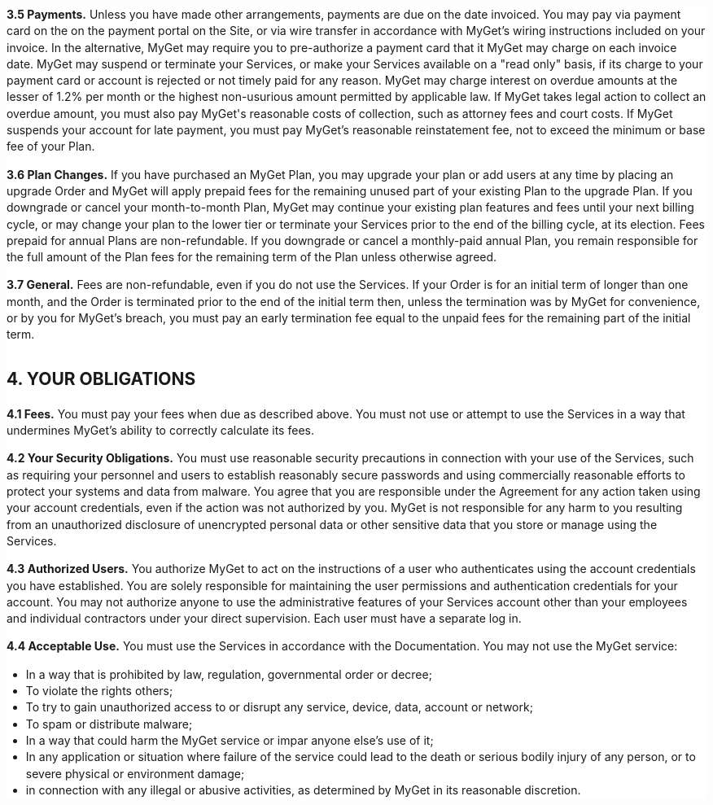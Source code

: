 **3.5 Payments.**  Unless you have made other arrangements, payments are due on the date invoiced.  You may pay via payment card on the on the payment portal on the Site, or via wire transfer in accordance with MyGet&rsquo;s wiring instructions included on your invoice.  In the alternative, MyGet may require you to pre-authorize a payment card that it MyGet may charge on each invoice date.  MyGet may suspend or terminate your Services, or make your Services available on a "read only" basis, if its charge to your payment card or account is rejected or not timely paid for any reason. MyGet may charge interest on overdue amounts at the lesser of 1.2% per month or the highest non-usurious amount permitted by applicable law. If MyGet takes legal action to collect an overdue amount, you must also pay MyGet's reasonable costs of collection, such as attorney fees and court costs. If MyGet suspends your account for late payment, you must pay MyGet&rsquo;s reasonable reinstatement fee, not to exceed the minimum or base fee of your Plan.

**3.6 Plan Changes.** If you have purchased an MyGet Plan, you may upgrade your plan or add users at any time by placing an upgrade Order and MyGet will apply prepaid fees for the remaining unused part of your existing Plan to the upgrade Plan. If you downgrade or cancel your month-to-month Plan, MyGet may continue your existing plan features and fees until your next billing cycle, or may change your plan to the lower tier or terminate your Services prior to the end of the billing cycle, at its election. Fees prepaid for annual Plans are non-refundable. If you downgrade or cancel a monthly-paid annual Plan, you remain responsible for the full amount of the Plan fees for the remaining term of the Plan unless otherwise agreed.

**3.7 General.** Fees are non-refundable, even if you do not use the Services. If your Order is for an initial term of longer than one month, and the Order is terminated prior to the end of the initial term then, unless the termination was by MyGet for convenience, or by you for MyGet&rsquo;s breach, you must pay an early termination fee equal to the unpaid fees for the remaining part of the initial term.

## 4. YOUR OBLIGATIONS

**4.1 Fees.** You must pay your fees when due as described above. You must not use or attempt to use the Services in a way that undermines MyGet&rsquo;s ability to correctly calculate its fees.

**4.2 Your Security Obligations.** You must use reasonable security precautions in connection with your use of the Services, such as requiring your personnel and users to establish reasonably secure passwords and using commercially reasonable efforts to protect your systems and data from malware. You agree that you are responsible under the Agreement for any action taken using your account credentials, even if the action was not authorized by you. MyGet is not responsible for any harm to you resulting from an unauthorized disclosure of unencrypted personal data or other sensitive data that you store or manage using the Services.

**4.3 Authorized Users.** You authorize MyGet to act on the instructions of a user who authenticates using the account credentials you have established. You are solely responsible for maintaining the user permissions and authentication credentials for your account. You may not authorize anyone to use the administrative features of your Services account other than your employees and individual contractors under your direct supervision. Each user must have a separate log in.

**4.4 Acceptable Use.**  You must use the Services in accordance with the Documentation.  You may not use the MyGet service:
* In a way that is prohibited by law, regulation, governmental order or decree;
* To violate the rights others;
* To try to gain unauthorized access to or disrupt any service, device, data, account or network;
* To spam or distribute malware;
* In a way that could harm the MyGet service or impar anyone else&rsquo;s use of it; 
* In any application or situation where failure of the service could lead to the death or serious bodily injury of any person, or to severe physical or environment damage;
* in connection with any illegal or abusive activities, as determined by MyGet in its reasonable discretion.  
